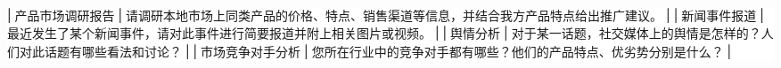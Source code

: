 | 产品市场调研报告                             | 请调研本地市场上同类产品的价格、特点、销售渠道等信息，并结合我方产品特点给出推广建议。                                                                                                                                                                                                                                                                                                                                                                                                                                                                                                                                                                                                                                                                                                                                                                                                                                                                                                                                                                                                                                                                                                                   |
| 新闻事件报道                                 | 最近发生了某个新闻事件，请对此事件进行简要报道并附上相关图片或视频。                                                                                                                                                                                                                                                                                                                                                                                                                                                                                                                                                                                                                                                                                                                                                                                                                                                                                                                                                                                                                                                                                                                                                                                             |
| 舆情分析                                     | 对于某一话题，社交媒体上的舆情是怎样的？人们对此话题有哪些看法和讨论？                                                                                                                                                                                                                                                                                                                                                                                                                                                                                                                                                                                                                                                                                                                                                                                                                                                                                                                                                                                                                                                                                                                                                                                         |
| 市场竞争对手分析                             | 您所在行业中的竞争对手都有哪些？他们的产品特点、优劣势分别是什么？                                                                                                                                                                                                                                                                                                                                                                                                                                                                                                                                                                                                                                                                                                                                                                                                                                                                                                                                                                                                                                                                                                                                                                                             |